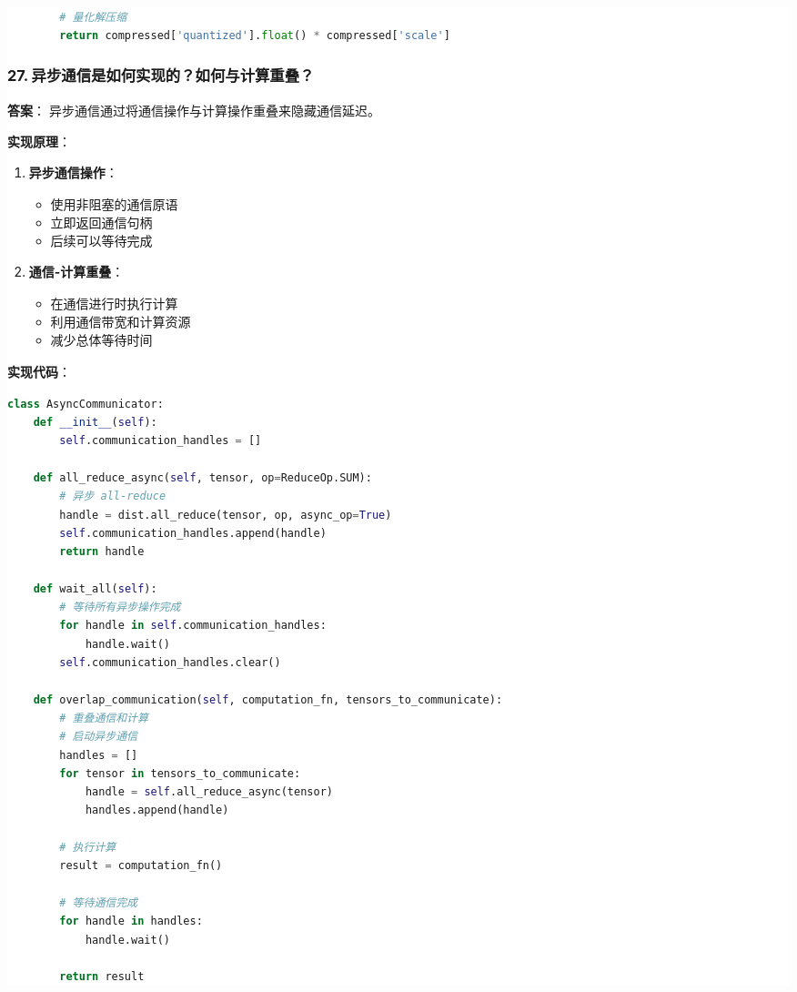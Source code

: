 ```python
        # 量化解压缩
        return compressed['quantized'].float() * compressed['scale']
```

### 27. 异步通信是如何实现的？如何与计算重叠？

**答案**：
异步通信通过将通信操作与计算操作重叠来隐藏通信延迟。

**实现原理**：

1. **异步通信操作**：
   - 使用非阻塞的通信原语
   - 立即返回通信句柄
   - 后续可以等待完成

2. **通信-计算重叠**：
   - 在通信进行时执行计算
   - 利用通信带宽和计算资源
   - 减少总体等待时间

**实现代码**：
```python
class AsyncCommunicator:
    def __init__(self):
        self.communication_handles = []
        
    def all_reduce_async(self, tensor, op=ReduceOp.SUM):
        # 异步 all-reduce
        handle = dist.all_reduce(tensor, op, async_op=True)
        self.communication_handles.append(handle)
        return handle
        
    def wait_all(self):
        # 等待所有异步操作完成
        for handle in self.communication_handles:
            handle.wait()
        self.communication_handles.clear()
        
    def overlap_communication(self, computation_fn, tensors_to_communicate):
        # 重叠通信和计算
        # 启动异步通信
        handles = []
        for tensor in tensors_to_communicate:
            handle = self.all_reduce_async(tensor)
            handles.append(handle)
            
        # 执行计算
        result = computation_fn()
        
        # 等待通信完成
        for handle in handles:
            handle.wait()
            
        return result
```
